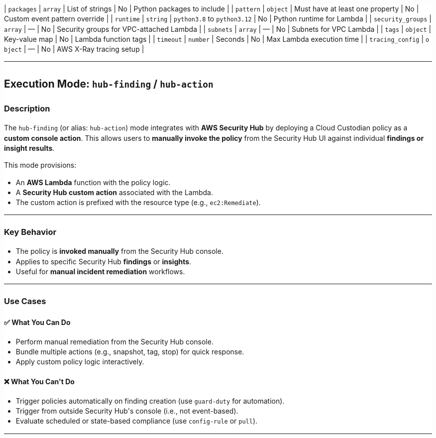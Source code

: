 | `packages`         | `array`   | List of strings                      | No       | Python packages to include |
| `pattern`          | `object`  | Must have at least one property      | No       | Custom event pattern override |
| `runtime`          | `string`  | `python3.8` to `python3.12`          | No       | Python runtime for Lambda |
| `security_groups`  | `array`   | —                                    | No       | Security groups for VPC-attached Lambda |
| `subnets`          | `array`   | —                                    | No       | Subnets for VPC Lambda |
| `tags`             | `object`  | Key-value map                        | No       | Lambda function tags |
| `timeout`          | `number`  | Seconds                              | No       | Max Lambda execution time |
| `tracing_config`   | `object`  | —                                    | No       | AWS X-Ray tracing setup |

---

## Execution Mode: `hub-finding` / `hub-action`

### Description  
The `hub-finding` (or alias: `hub-action`) mode integrates with **AWS Security Hub** by deploying a Cloud Custodian policy as a **custom console action**. This allows users to **manually invoke the policy** from the Security Hub UI against individual **findings or insight results**.

This mode provisions:
- An **AWS Lambda** function with the policy logic.
- A **Security Hub custom action** associated with the Lambda.
- The custom action is prefixed with the resource type (e.g., `ec2:Remediate`).

---

### Key Behavior

- The policy is **invoked manually** from the Security Hub console.
- Applies to specific Security Hub **findings** or **insights**.
- Useful for **manual incident remediation** workflows.

---

### Use Cases

#### ✅ What You Can Do
- Perform manual remediation from the Security Hub console.
- Bundle multiple actions (e.g., snapshot, tag, stop) for quick response.
- Apply custom policy logic interactively.

#### ❌ What You Can't Do
- Trigger policies automatically on finding creation (use `guard-duty` for automation).
- Trigger from outside Security Hub's console (i.e., not event-based).
- Evaluate scheduled or state-based compliance (use `config-rule` or `pull`).

---
